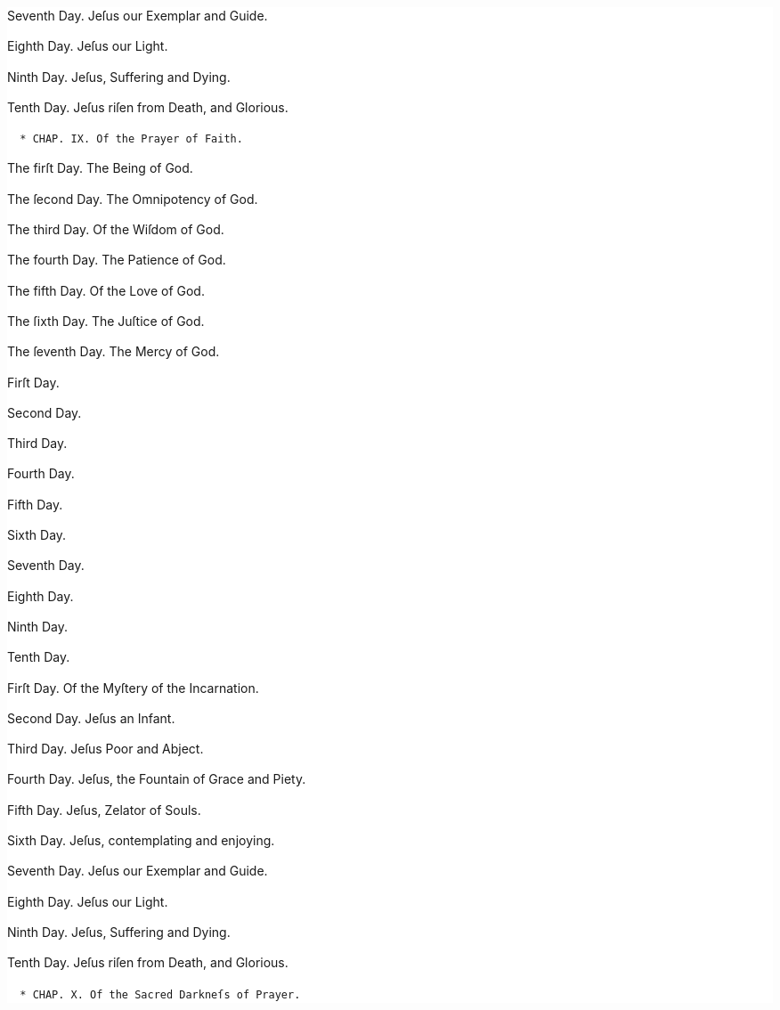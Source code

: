 Seventh Day. Jeſus our Exemplar and Guide.

Eighth Day. Jeſus our Light.

Ninth Day. Jeſus, Suffering and Dying.

Tenth Day. Jeſus riſen from Death, and Glorious.

      * CHAP. IX. Of the Prayer of Faith.

The firſt Day. The Being of God.

The ſecond Day. The Omnipotency of God.

The third Day. Of the Wiſdom of God.

The fourth Day. The Patience of God.

The fifth Day. Of the Love of God.

The ſixth Day. The Juſtice of God.

The ſeventh Day. The Mercy of God.

Firſt Day.

Second Day.

Third Day.

Fourth Day.

Fifth Day.

Sixth Day.

Seventh Day.

Eighth Day.

Ninth Day.

Tenth Day.

Firſt Day. Of the Myſtery of the Incarnation.

Second Day. Jeſus an Infant.

Third Day. Jeſus Poor and Abject.

Fourth Day. Jeſus, the Fountain of Grace and Piety.

Fifth Day. Jeſus, Zelator of Souls.

Sixth Day. Jeſus, contemplating and enjoying.

Seventh Day. Jeſus our Exemplar and Guide.

Eighth Day. Jeſus our Light.

Ninth Day. Jeſus, Suffering and Dying.

Tenth Day. Jeſus riſen from Death, and Glorious.

      * CHAP. X. Of the Sacred Darkneſs of Prayer.
